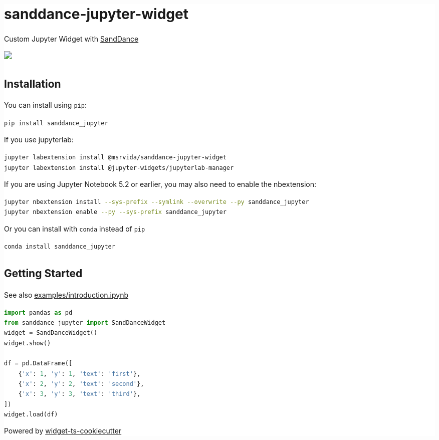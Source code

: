 # sanddance-jupyter-widget

Custom Jupyter Widget with [SandDance](https://github.com/microsoft/SandDance)

<img src="https://user-images.githubusercontent.com/9415800/82153896-47367b00-98a5-11ea-80bb-aa42be2fc76d.gif" width="100%">

## Installation

You can install using `pip`:

```bash
pip install sanddance_jupyter
```

If you use jupyterlab:

```bash
jupyter labextension install @msrvida/sanddance-jupyter-widget
jupyter labextension install @jupyter-widgets/jupyterlab-manager
```

If you are using Jupyter Notebook 5.2 or earlier, you may also need to enable
the nbextension:
```bash
jupyter nbextension install --sys-prefix --symlink --overwrite --py sanddance_jupyter 
jupyter nbextension enable --py --sys-prefix sanddance_jupyter
```

Or you can install with `conda` instead of `pip`

```bash
conda install sanddance_jupyter
```

## Getting Started

See also [examples/introduction.ipynb](https://github.com/microsoft/SandDance/blob/master/python/jupyter-widget/examples/introduction.ipynb)

```python
import pandas as pd
from sanddance_jupyter import SandDanceWidget
widget = SandDanceWidget()
widget.show()

df = pd.DataFrame([
    {'x': 1, 'y': 1, 'text': 'first'},
    {'x': 2, 'y': 2, 'text': 'second'},
    {'x': 3, 'y': 3, 'text': 'third'},
])
widget.load(df)
```

Powered by [widget-ts-cookiecutter](https://github.com/jupyter-widgets/widget-ts-cookiecutter)
